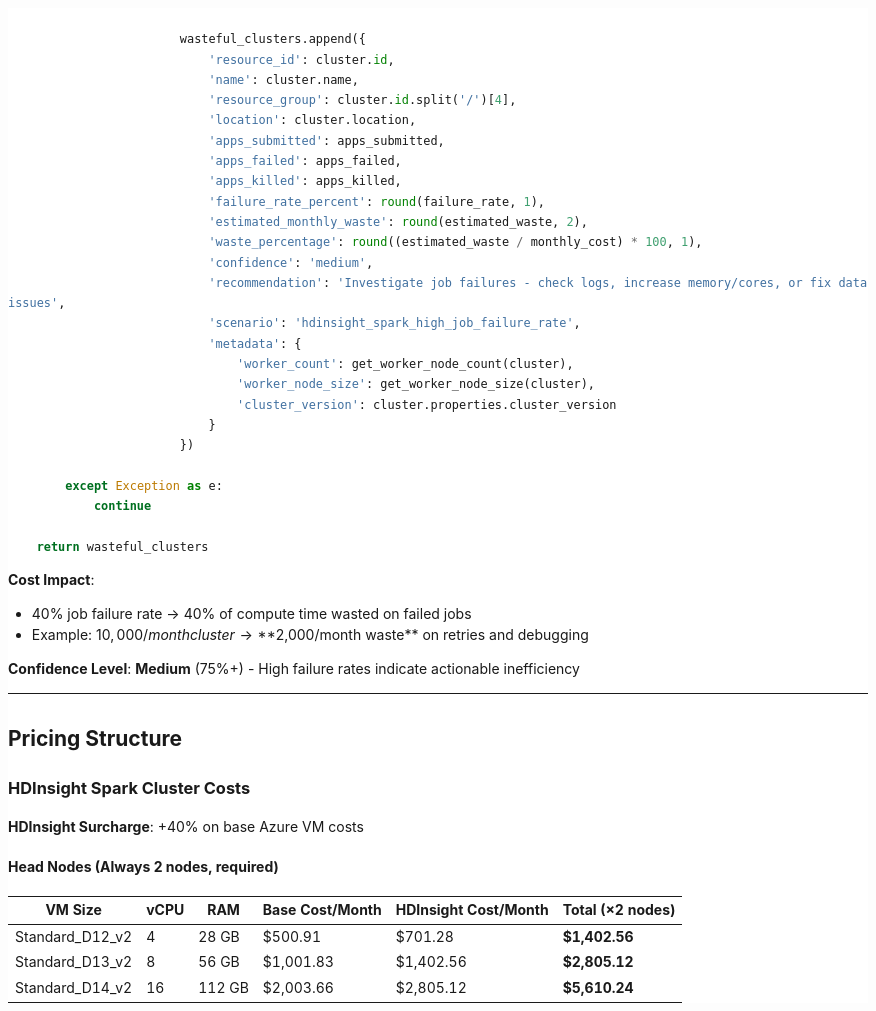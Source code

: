 ```python

                        wasteful_clusters.append({
                            'resource_id': cluster.id,
                            'name': cluster.name,
                            'resource_group': cluster.id.split('/')[4],
                            'location': cluster.location,
                            'apps_submitted': apps_submitted,
                            'apps_failed': apps_failed,
                            'apps_killed': apps_killed,
                            'failure_rate_percent': round(failure_rate, 1),
                            'estimated_monthly_waste': round(estimated_waste, 2),
                            'waste_percentage': round((estimated_waste / monthly_cost) * 100, 1),
                            'confidence': 'medium',
                            'recommendation': 'Investigate job failures - check logs, increase memory/cores, or fix data issues',
                            'scenario': 'hdinsight_spark_high_job_failure_rate',
                            'metadata': {
                                'worker_count': get_worker_node_count(cluster),
                                'worker_node_size': get_worker_node_size(cluster),
                                'cluster_version': cluster.properties.cluster_version
                            }
                        })

        except Exception as e:
            continue

    return wasteful_clusters
```

**Cost Impact**:
- 40% job failure rate → 40% of compute time wasted on failed jobs
- Example: $10,000/month cluster → **$2,000/month waste** on retries and debugging

**Confidence Level**: **Medium** (75%+) - High failure rates indicate actionable inefficiency

---

## Pricing Structure

### HDInsight Spark Cluster Costs

**HDInsight Surcharge**: +40% on base Azure VM costs

#### Head Nodes (Always 2 nodes, required)
| VM Size | vCPU | RAM | Base Cost/Month | HDInsight Cost/Month | Total (×2 nodes) |
|---------|------|-----|-----------------|----------------------|------------------|
| Standard_D12_v2 | 4 | 28 GB | $500.91 | $701.28 | **$1,402.56** |
| Standard_D13_v2 | 8 | 56 GB | $1,001.83 | $1,402.56 | **$2,805.12** |
| Standard_D14_v2 | 16 | 112 GB | $2,003.66 | $2,805.12 | **$5,610.24** |
